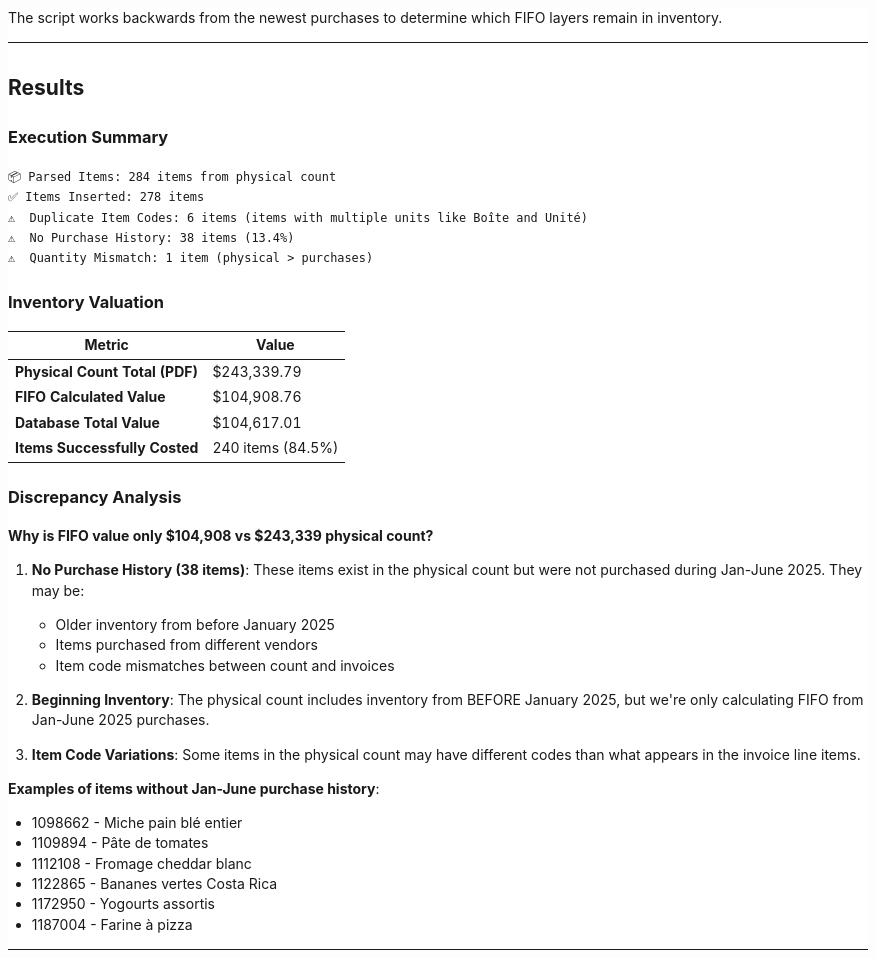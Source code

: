 The script works backwards from the newest purchases to determine which FIFO layers remain in inventory.

---

## Results

### Execution Summary

```
📦 Parsed Items: 284 items from physical count
✅ Items Inserted: 278 items
⚠️  Duplicate Item Codes: 6 items (items with multiple units like Boîte and Unité)
⚠️  No Purchase History: 38 items (13.4%)
⚠️  Quantity Mismatch: 1 item (physical > purchases)
```

### Inventory Valuation

| Metric | Value |
|--------|-------|
| **Physical Count Total (PDF)** | $243,339.79 |
| **FIFO Calculated Value** | $104,908.76 |
| **Database Total Value** | $104,617.01 |
| **Items Successfully Costed** | 240 items (84.5%) |

### Discrepancy Analysis

**Why is FIFO value only $104,908 vs $243,339 physical count?**

1. **No Purchase History (38 items)**: These items exist in the physical count but were not purchased during Jan-June 2025. They may be:
   - Older inventory from before January 2025
   - Items purchased from different vendors
   - Item code mismatches between count and invoices

2. **Beginning Inventory**: The physical count includes inventory from BEFORE January 2025, but we're only calculating FIFO from Jan-June 2025 purchases.

3. **Item Code Variations**: Some items in the physical count may have different codes than what appears in the invoice line items.

**Examples of items without Jan-June purchase history**:
- 1098662 - Miche pain blé entier
- 1109894 - Pâte de tomates
- 1112108 - Fromage cheddar blanc
- 1122865 - Bananes vertes Costa Rica
- 1172950 - Yogourts assortis
- 1187004 - Farine à pizza

---
